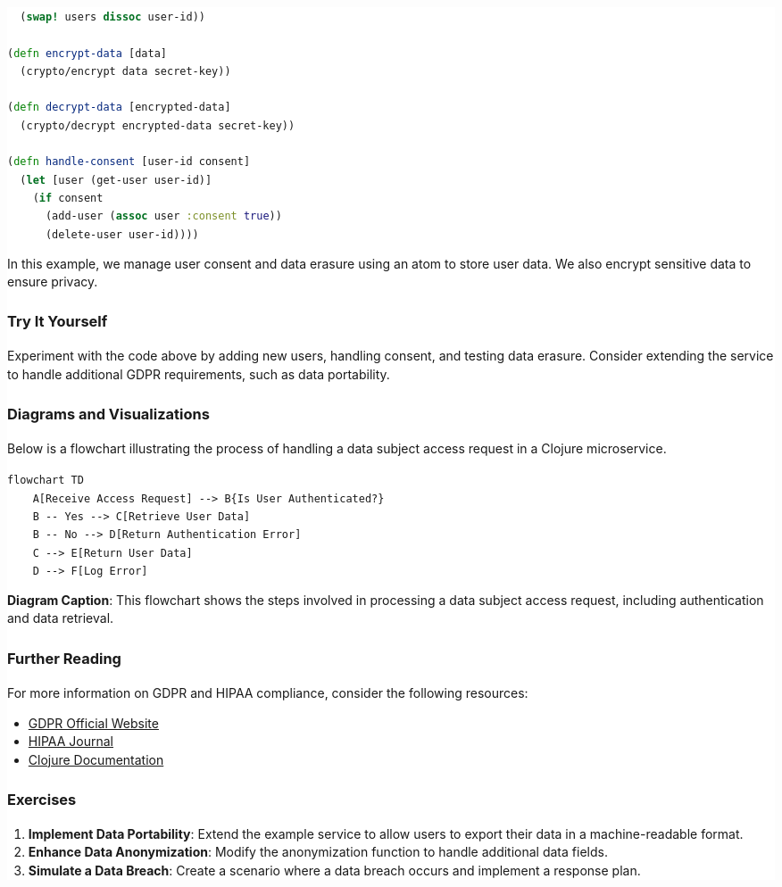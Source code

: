 ```clojure
  (swap! users dissoc user-id))

(defn encrypt-data [data]
  (crypto/encrypt data secret-key))

(defn decrypt-data [encrypted-data]
  (crypto/decrypt encrypted-data secret-key))

(defn handle-consent [user-id consent]
  (let [user (get-user user-id)]
    (if consent
      (add-user (assoc user :consent true))
      (delete-user user-id))))
```

In this example, we manage user consent and data erasure using an atom to store user data. We also encrypt sensitive data to ensure privacy.

### Try It Yourself

Experiment with the code above by adding new users, handling consent, and testing data erasure. Consider extending the service to handle additional GDPR requirements, such as data portability.

### Diagrams and Visualizations

Below is a flowchart illustrating the process of handling a data subject access request in a Clojure microservice.

```mermaid
flowchart TD
    A[Receive Access Request] --> B{Is User Authenticated?}
    B -- Yes --> C[Retrieve User Data]
    B -- No --> D[Return Authentication Error]
    C --> E[Return User Data]
    D --> F[Log Error]
```

**Diagram Caption**: This flowchart shows the steps involved in processing a data subject access request, including authentication and data retrieval.

### Further Reading

For more information on GDPR and HIPAA compliance, consider the following resources:

- [GDPR Official Website](https://gdpr.eu/)
- [HIPAA Journal](https://www.hipaajournal.com/)
- [Clojure Documentation](https://clojure.org/)

### Exercises

1. **Implement Data Portability**: Extend the example service to allow users to export their data in a machine-readable format.
2. **Enhance Data Anonymization**: Modify the anonymization function to handle additional data fields.
3. **Simulate a Data Breach**: Create a scenario where a data breach occurs and implement a response plan.
